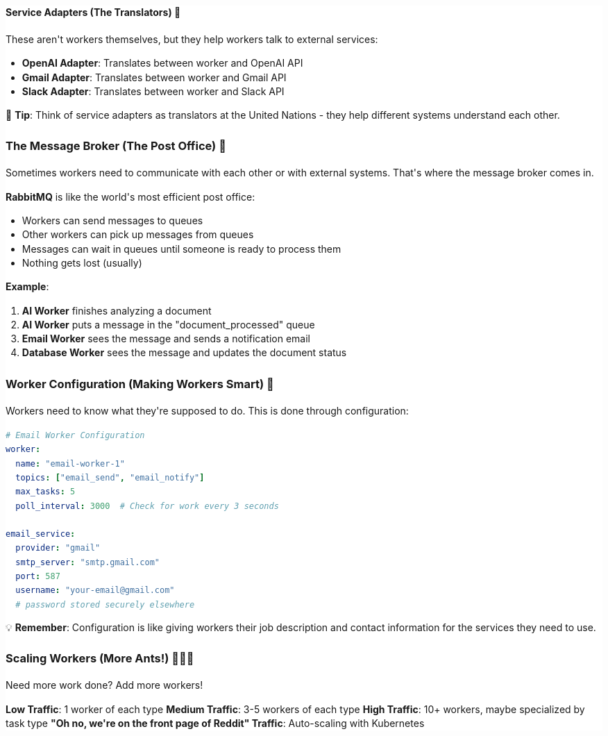 #### Service Adapters (The Translators) 🔄
These aren't workers themselves, but they help workers talk to external services:
- **OpenAI Adapter**: Translates between worker and OpenAI API
- **Gmail Adapter**: Translates between worker and Gmail API
- **Slack Adapter**: Translates between worker and Slack API

🎯 **Tip**: Think of service adapters as translators at the United Nations - they help different systems understand each other.

### The Message Broker (The Post Office) 📮

Sometimes workers need to communicate with each other or with external systems. That's where the message broker comes in.

**RabbitMQ** is like the world's most efficient post office:
- Workers can send messages to queues
- Other workers can pick up messages from queues
- Messages can wait in queues until someone is ready to process them
- Nothing gets lost (usually)

**Example**: 
1. **AI Worker** finishes analyzing a document
2. **AI Worker** puts a message in the "document_processed" queue
3. **Email Worker** sees the message and sends a notification email
4. **Database Worker** sees the message and updates the document status

### Worker Configuration (Making Workers Smart) 🧠

Workers need to know what they're supposed to do. This is done through configuration:

```yaml
# Email Worker Configuration
worker:
  name: "email-worker-1"
  topics: ["email_send", "email_notify"]
  max_tasks: 5
  poll_interval: 3000  # Check for work every 3 seconds

email_service:
  provider: "gmail"
  smtp_server: "smtp.gmail.com"
  port: 587
  username: "your-email@gmail.com"
  # password stored securely elsewhere
```

💡 **Remember**: Configuration is like giving workers their job description and contact information for the services they need to use.

### Scaling Workers (More Ants!) 🐜🐜🐜

Need more work done? Add more workers!

**Low Traffic**: 1 worker of each type
**Medium Traffic**: 3-5 workers of each type
**High Traffic**: 10+ workers, maybe specialized by task type
**"Oh no, we're on the front page of Reddit" Traffic**: Auto-scaling with Kubernetes

